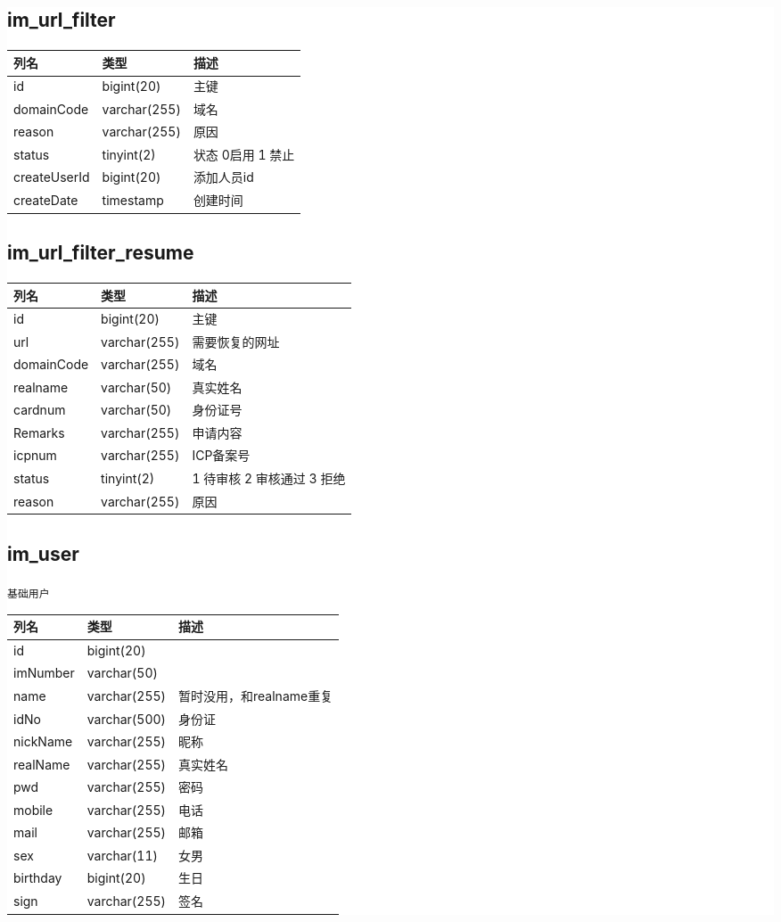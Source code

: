 
## im_url_filter
	
|列名|类型|描述|
|:---|:---|:---|
|id|bigint(20)|主键|
|domainCode|varchar(255)|域名|
|reason|varchar(255)|原因|
|status|tinyint(2)|状态 0启用  1 禁止|
|createUserId|bigint(20)|添加人员id|
|createDate|timestamp|创建时间|


## im_url_filter_resume
	
|列名|类型|描述|
|:---|:---|:---|
|id|bigint(20)|主键|
|url|varchar(255)|需要恢复的网址|
|domainCode|varchar(255)|域名|
|realname|varchar(50)|真实姓名|
|cardnum|varchar(50)|身份证号|
|Remarks|varchar(255)|申请内容|
|icpnum|varchar(255)|ICP备案号|
|status|tinyint(2)|1 待审核 2 审核通过  3 拒绝|
|reason|varchar(255)|原因|


## im_user
	基础用户
|列名|类型|描述|
|:---|:---|:---|
|id|bigint(20)||
|imNumber|varchar(50)||
|name|varchar(255)|暂时没用，和realname重复|
|idNo|varchar(500)|身份证|
|nickName|varchar(255)|昵称|
|realName|varchar(255)|真实姓名|
|pwd|varchar(255)|密码|
|mobile|varchar(255)|电话|
|mail|varchar(255)|邮箱|
|sex|varchar(11)|女男|
|birthday|bigint(20)|生日|
|sign|varchar(255)|签名|